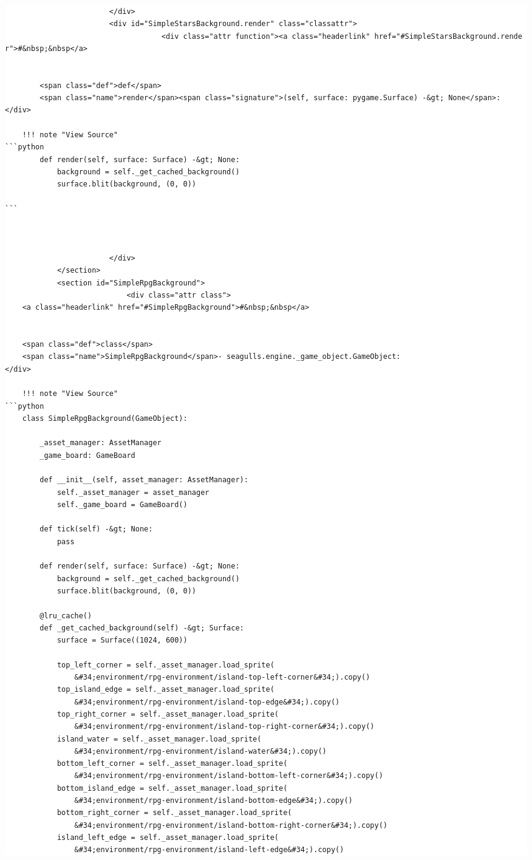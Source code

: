 
                            </div>
                            <div id="SimpleStarsBackground.render" class="classattr">
                                        <div class="attr function"><a class="headerlink" href="#SimpleStarsBackground.render">#&nbsp;&nbsp</a>

        
            <span class="def">def</span>
            <span class="name">render</span><span class="signature">(self, surface: pygame.Surface) -&gt; None</span>:
    </div>

        !!! note "View Source"
    ```python
            def render(self, surface: Surface) -&gt; None:
                background = self._get_cached_background()
                surface.blit(background, (0, 0))

    ```

    

                            </div>
                </section>
                <section id="SimpleRpgBackground">
                                <div class="attr class">
        <a class="headerlink" href="#SimpleRpgBackground">#&nbsp;&nbsp</a>

        
        <span class="def">class</span>
        <span class="name">SimpleRpgBackground</span>- seagulls.engine._game_object.GameObject:
    </div>

        !!! note "View Source"
    ```python
        class SimpleRpgBackground(GameObject):

            _asset_manager: AssetManager
            _game_board: GameBoard

            def __init__(self, asset_manager: AssetManager):
                self._asset_manager = asset_manager
                self._game_board = GameBoard()

            def tick(self) -&gt; None:
                pass

            def render(self, surface: Surface) -&gt; None:
                background = self._get_cached_background()
                surface.blit(background, (0, 0))

            @lru_cache()
            def _get_cached_background(self) -&gt; Surface:
                surface = Surface((1024, 600))

                top_left_corner = self._asset_manager.load_sprite(
                    &#34;environment/rpg-environment/island-top-left-corner&#34;).copy()
                top_island_edge = self._asset_manager.load_sprite(
                    &#34;environment/rpg-environment/island-top-edge&#34;).copy()
                top_right_corner = self._asset_manager.load_sprite(
                    &#34;environment/rpg-environment/island-top-right-corner&#34;).copy()
                island_water = self._asset_manager.load_sprite(
                    &#34;environment/rpg-environment/island-water&#34;).copy()
                bottom_left_corner = self._asset_manager.load_sprite(
                    &#34;environment/rpg-environment/island-bottom-left-corner&#34;).copy()
                bottom_island_edge = self._asset_manager.load_sprite(
                    &#34;environment/rpg-environment/island-bottom-edge&#34;).copy()
                bottom_right_corner = self._asset_manager.load_sprite(
                    &#34;environment/rpg-environment/island-bottom-right-corner&#34;).copy()
                island_left_edge = self._asset_manager.load_sprite(
                    &#34;environment/rpg-environment/island-left-edge&#34;).copy()